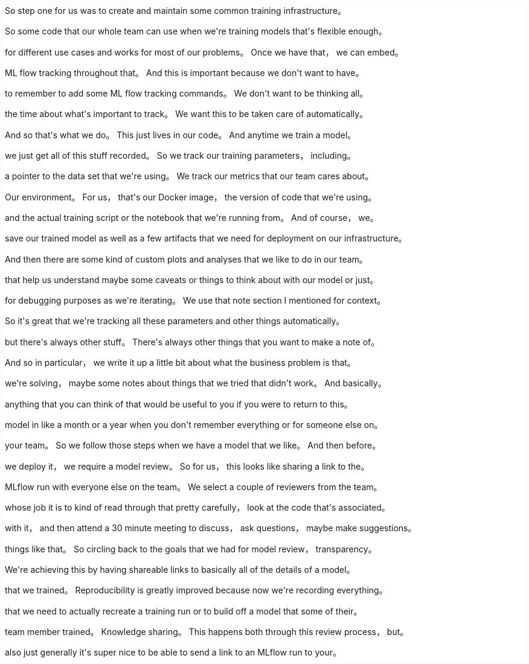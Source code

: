  So step one for us was to create and maintain some common training infrastructure。

 So some code that our whole team can use when we're training models that's flexible enough。

 for different use cases and works for most of our problems。 Once we have that， we can embed。

 ML flow tracking throughout that。 And this is important because we don't want to have。

 to remember to add some ML flow tracking commands。 We don't want to be thinking all。

 the time about what's important to track。 We want this to be taken care of automatically。

 And so that's what we do。 This just lives in our code。 And anytime we train a model。

 we just get all of this stuff recorded。 So we track our training parameters， including。

 a pointer to the data set that we're using。 We track our metrics that our team cares about。

 Our environment。 For us， that's our Docker image， the version of code that we're using。

 and the actual training script or the notebook that we're running from。 And of course， we。

 save our trained model as well as a few artifacts that we need for deployment on our infrastructure。

 And then there are some kind of custom plots and analyses that we like to do in our team。

 that help us understand maybe some caveats or things to think about with our model or just。

 for debugging purposes as we're iterating。 We use that note section I mentioned for context。

 So it's great that we're tracking all these parameters and other things automatically。

 but there's always other stuff。 There's always other things that you want to make a note of。

 And so in particular， we write it up a little bit about what the business problem is that。

 we're solving， maybe some notes about things that we tried that didn't work。 And basically。

 anything that you can think of that would be useful to you if you were to return to this。

 model in like a month or a year when you don't remember everything or for someone else on。

 your team。 So we follow those steps when we have a model that we like。 And then before。

 we deploy it， we require a model review。 So for us， this looks like sharing a link to the。

 MLflow run with everyone else on the team。 We select a couple of reviewers from the team。

 whose job it is to kind of read through that pretty carefully， look at the code that's associated。

 with it， and then attend a 30 minute meeting to discuss， ask questions， maybe make suggestions。

 things like that。 So circling back to the goals that we had for model review， transparency。

 We're achieving this by having shareable links to basically all of the details of a model。

 that we trained。 Reproducibility is greatly improved because now we're recording everything。

 that we need to actually recreate a training run or to build off a model that some of their。

 team member trained。 Knowledge sharing。 This happens both through this review process， but。

 also just generally it's super nice to be able to send a link to an MLflow run to your。
